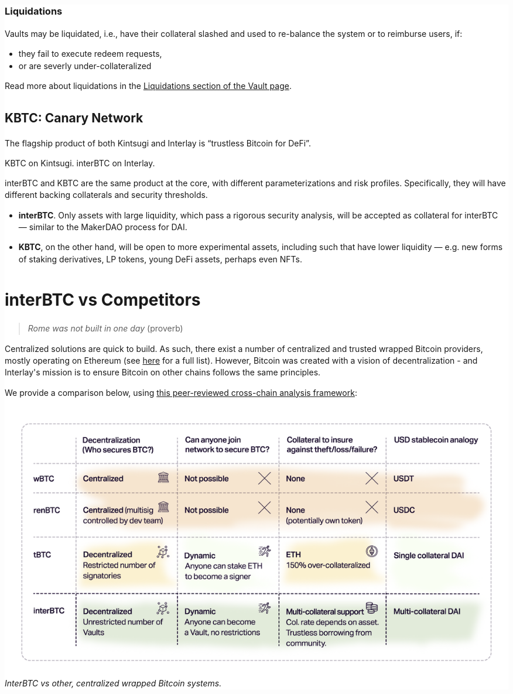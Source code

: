 ### Liquidations

Vaults may be liquidated, i.e., have their collateral slashed and used to re-balance the system or to reimburse users, if:

- they fail to execute redeem requests,
- or are severly under-collateralized

Read more about liquidations in the [Liquidations section of the Vault page](/vault/overview?id=liquidations).

## KBTC: Canary Network

The flagship product of both Kintsugi and Interlay is “trustless Bitcoin for DeFi”.

KBTC on Kintsugi. interBTC on Interlay.

interBTC and KBTC are the same product at the core, with different parameterizations and risk profiles. Specifically, they will have different backing collaterals and security thresholds.

- **interBTC**. Only assets with large liquidity, which pass a rigorous security analysis, will be accepted as collateral for interBTC — similar to the MakerDAO process for DAI.

- **KBTC**, on the other hand, will be open to more experimental assets, including such that have lower liquidity — e.g. new forms of staking derivatives, LP tokens, young DeFi assets, perhaps even NFTs.


# interBTC vs Competitors

> *Rome was not built in one day* (proverb)

Centralized solutions are quick to build. As such, there exist a number of centralized and trusted wrapped Bitcoin providers, mostly operating on Ethereum (see [here](https://defipulse.com/btc) for a full list). However, Bitcoin was created with a vision of decentralization - and Interlay's mission is to ensure Bitcoin on other chains follows the same principles.

We provide a comparison below, using [this peer-reviewed cross-chain analysis framework](https://fc21.ifca.ai/papers/139.pdf):

![InterBTC vs other, centralized wrapped Bitcoin systems](../_assets/img/interbtc-vs-other.png) *InterBTC vs other, centralized wrapped Bitcoin systems.*
